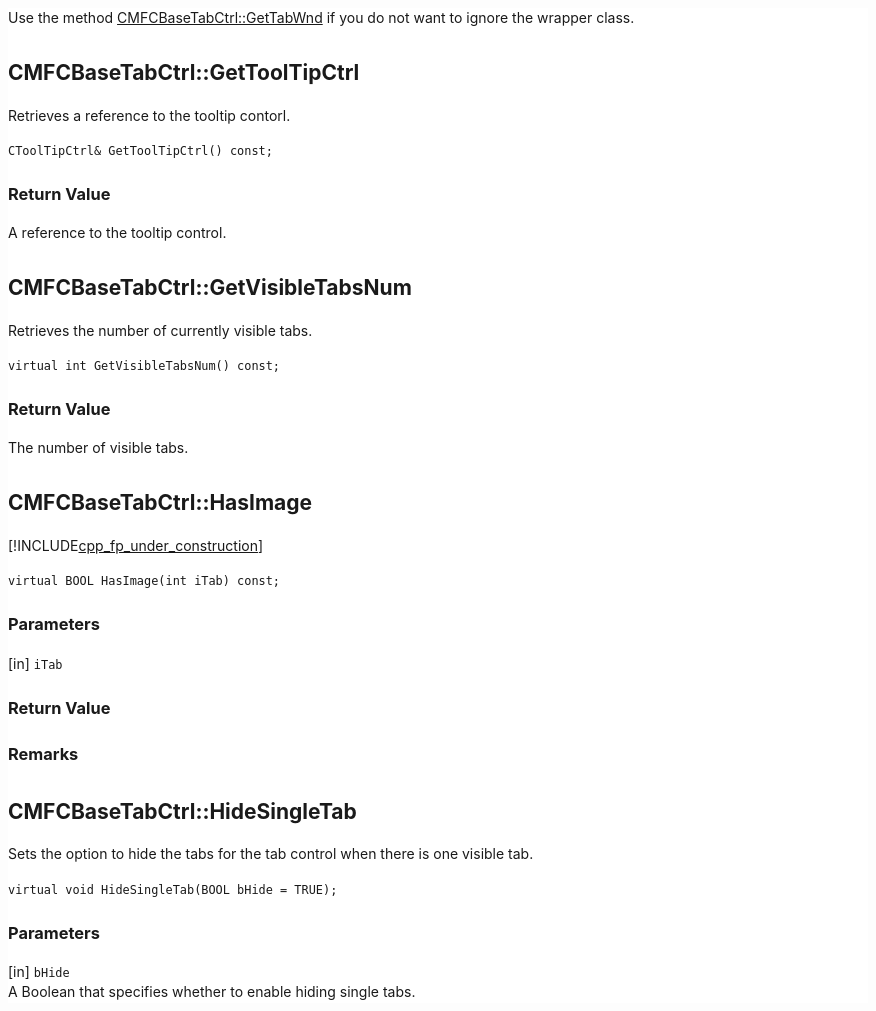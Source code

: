  Use the method [CMFCBaseTabCtrl::GetTabWnd](#gettabwnd) if you do not want to ignore the wrapper class.  
  
##  <a name="gettooltipctrl"></a>  CMFCBaseTabCtrl::GetToolTipCtrl  
 Retrieves a reference to the tooltip contorl.  
  
```  
CToolTipCtrl& GetToolTipCtrl() const;  
```  
  
### Return Value  
 A reference to the tooltip control.  
  
##  <a name="getvisibletabsnum"></a>  CMFCBaseTabCtrl::GetVisibleTabsNum  
 Retrieves the number of currently visible tabs.  
  
```  
virtual int GetVisibleTabsNum() const;  
```  
  
### Return Value  
 The number of visible tabs.  
  
##  <a name="hasimage"></a>  CMFCBaseTabCtrl::HasImage  
 [!INCLUDE[cpp_fp_under_construction](../../mfc/reference/includes/cpp_fp_under_construction_md.md)]  
  
```  
virtual BOOL HasImage(int iTab) const;  
```  
  
### Parameters  
 [in] `iTab`  
  
### Return Value  
  
### Remarks  
  
##  <a name="hidesingletab"></a>  CMFCBaseTabCtrl::HideSingleTab  
 Sets the option to hide the tabs for the tab control when there is one visible tab.  
  
```  
virtual void HideSingleTab(BOOL bHide = TRUE);
```  
  
### Parameters  
 [in] `bHide`  
 A Boolean that specifies whether to enable hiding single tabs.  
  